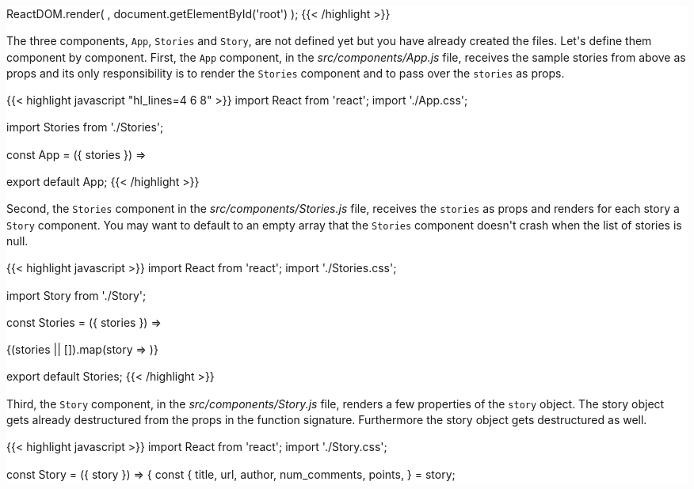 ReactDOM.render(
  <App stories={stories} />,
  document.getElementById('root')
);
{{< /highlight >}}

The three components, `App`, `Stories` and `Story`, are not defined yet but you have already created the files. Let's define them component by component. First, the `App` component, in the *src/components/App.js* file, receives the sample stories from above as props and its only responsibility is to render the `Stories` component and to pass over the `stories` as props.

{{< highlight javascript "hl_lines=4 6 8" >}}
import React from 'react';
import './App.css';

import Stories from './Stories';

const App = ({ stories }) =>
  <div className="app">
    <Stories stories={stories} />
  </div>

export default App;
{{< /highlight >}}

Second, the `Stories` component in the *src/components/Stories.js* file, receives the `stories` as props and renders for each story a `Story` component. You may want to default to an empty array that the `Stories` component doesn't crash when the list of stories is null.

{{< highlight javascript >}}
import React from 'react';
import './Stories.css';

import Story from './Story';

const Stories = ({ stories }) =>
  <div className="stories">
    {(stories || []).map(story =>
      <Story
        key={story.objectID}
        story={story}
      />
    )}
  </div>

export default Stories;
{{< /highlight >}}

Third, the `Story` component, in the *src/components/Story.js* file, renders a few properties of the `story` object. The story object gets already destructured from the props in the function signature. Furthermore the story object gets destructured as well.

{{< highlight javascript >}}
import React from 'react';
import './Story.css';

const Story = ({ story }) => {
  const {
    title,
    url,
    author,
    num_comments,
    points,
  } = story;
